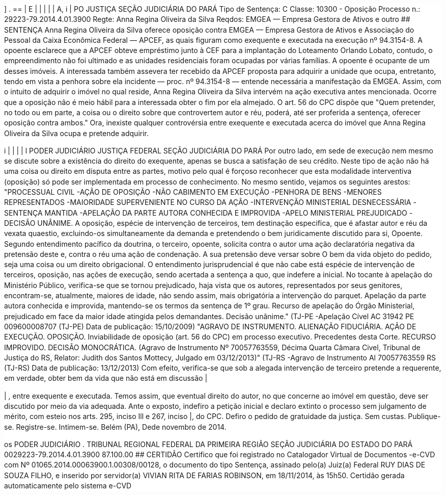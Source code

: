 ] . == | E | | | | | A, i | PO JUSTIÇA SEÇÃO JUDICIÁRIA DO PARÁ Tipo de Sentença: C Classe: 10300 - Oposição Processo n.: 29223-79.2014.4.01.3900 Regte: Anna Regina Oliveira da Silva Reqdos: EMGEA — Empresa Gestora de Ativos e outro ## SENTENÇA Anna Regina Oliveira da Silva oferece oposição contra EMGEA — Empresa Gestora de Ativos e Associação do Pessoal da Caixa Econômica Federal — APCEF, as quais figuram como exequente e executada na execução nº 94.3154-8. A opoente esclarece que a APCEF obteve empréstimo junto à CEF para a implantação do Loteamento Orlando Lobato, contudo, o empreendimento não foi ultimado e as unidades residenciais foram ocupadas por várias famílias. A opoente é ocupante de um desses imóveis. A interessada também assevera ter recebido da APCEF proposta para adquirir a unidade que ocupa, entretanto, tendo em vista a penhora sobre ela incidente — proc. nº 94.3154-8 — entende necessária a manifestação da EMGEA. Assim, com o intuito de adquirir o imóvel no qual reside, Anna Regina Oliveira da Silva intervém na ação executiva antes mencionada. Ocorre que a oposição não é meio hábil para a interessada obter o fim por ela almejado. O art. 56 do CPC dispõe que "Quem pretender, no todo ou em parte, a coisa ou o direito sobre que controvertem autor e réu, poderá, até ser proferida a sentença, oferecer oposição contra ambos." Ora, inexiste qualquer controvérsia entre exequente e executada acerca do imóvel que Anna Regina Oliveira da Silva ocupa e pretende adquirir.

i | | | | l PODER JUDICIÁRIO JUSTIÇA FEDERAL SEÇÃO JUDICIÁRIA DO PARÁ Por outro lado, em sede de execução nem mesmo se discute sobre a existência do direito do exequente, apenas se busca a satisfação de seu crédito. Neste tipo de ação não há uma coisa ou direito em disputa entre as partes, motivo pelo qual é forçoso reconhecer que esta modalidade interventiva (oposição) só pode ser implementada em processo de conhecimento. No mesmo sentido, vejamos os seguintes arestos: "PROCESSUAL CIVIL -AÇÃO DE OPOSIÇÃO -NÃO CABIMENTO EM EXECUÇÃO -PENHORA DE BENS -MENORES REPRESENTADOS -MAIORIDADE SUPERVENIENTE NO CURSO DA AÇÃO -INTERVENÇÃO MINISTERIAL DESNECESSÁRIA -SENTENÇA MANTIDA -APELAÇÃO DA PARTE AUTORA CONHECIDA E IMPROVIDA -APELO MINISTERIAL PREJUDICADO -DECISÃO UNÂNIME. A oposição, espécie de intervenção de terceiros, tem destinação especifica, que é afastar autor e réu da vexata quaestio, excluindo-os simultaneamente da demanda e pretendendo o bem juridicamente discutido para si, Opoente. Segundo entendimento pacífico da doutrina, o terceiro, opoente, solicita contra o autor uma ação declaratória negativa da pretensão deste e, contra o réu uma ação de condenação. A sua pretensão deve versar sobre O bem da vida objeto do pedido, seja uma coisa ou um direito obrigacional. O entendimento jurisprudencial é que não cabe está espécie de intervenção de terceiros, oposição, nas ações de execução, sendo acertada a sentença a quo, que indefere a inicial. No tocante à apelação do Ministério Público, verifica-se que se tornou prejudicado, haja vista que os autores, representados por seus genitores, encontram-se, atualmente, maiores de idade, não sendo assim, mais obrigatória a intervenção do parquet. Apelação da parte autora conhecida e improvida, mantendo-se os termos da sentença de 1º grau. Recurso de apelação do Órgão Ministerial, prejudicado em face da maior idade atingida pelos demandantes. Decisão unânime." (TJ-PE -Apelação Cível AC 31942 PE 009600008707 (TJ-PE) Data de publicação: 15/10/2009) "AGRAVO DE INSTRUMENTO. ALIENAÇÃO FIDUCIÁRIA. AÇÃO DE EXECUÇÃO. OPOSIÇÃO. Inviabilidade de oposição (art. 56 do CPC) em processo executivo. Precedentes desta Corte. RECURSO IMPROVIDO. DECISÃO MONOCRÁTICA. (Agravo de Instrumento Nº 70057763559, Décima Quarta Câmara Civel, Tribunal de Justiça do RS, Relator: Judith dos Santos Mottecy, Julgado em 03/12/2013)" (TJ-RS -Agravo de Instrumento Al 70057763559 RS (TJ-RS) Data de publicação: 13/12/2013) Com efeito, verifica-se que sob a alegada intervenção de terceiro pretende a requerente, em verdade, obter bem da vida que não está em discussão |

| , entre exequente e executada. Temos assim, que eventual direito do autor, no que concerne ao imóvel em questão, deve ser discutido por meio da via adequada. Ante o exposto, indefiro a petição inicial e declaro extinto o processo sem julgamento de mérito, com esteio nos arts. 295, inciso Ill e 267, inciso |, do CPC. Defiro o pedido de gratuidade da justiça. Sem custas. Publique-se. Registre-se. Intimem-se. Belém (PA), Dede novembro de 2014.

os PODER JUDICIÁRIO . TRIBUNAL REGIONAL FEDERAL DA PRIMEIRA REGIÃO SEÇÃO JUDICIÁRIA DO ESTADO DO PARÁ 0029223-79.2014.4.01.3900 87.100.00 ## CERTIDÃO Certifico que foi registrado no Catalogador Virtual de Documentos -e-CVD com Nº 01065.2014.00063900.1.00308/00128, o documento do tipo Sentença, assinado pelo(a) Juiz(a) Federal RUY DIAS DE SOUZA FILHO, e inserido por servidor(a) VIVIAN RITA DE FARIAS ROBINSON, em 18/11/2014, às 15h50. Certidão gerada automaticamente pelo sistema e-CVD
